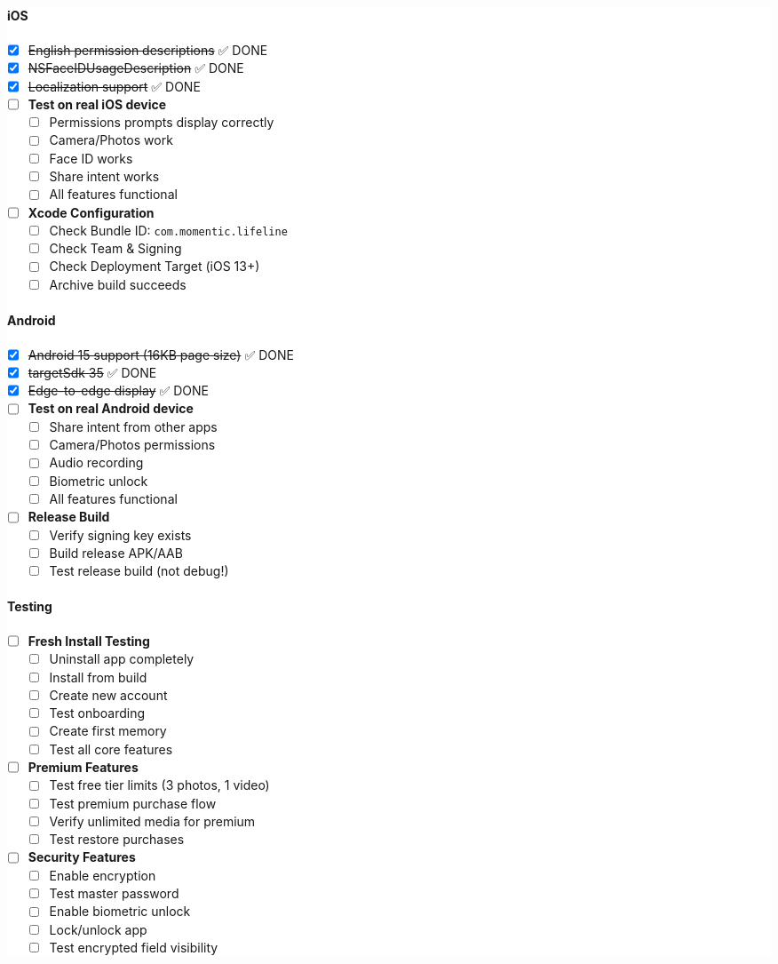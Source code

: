 #### iOS
- [x] ~~English permission descriptions~~ ✅ DONE
- [x] ~~NSFaceIDUsageDescription~~ ✅ DONE
- [x] ~~Localization support~~ ✅ DONE
- [ ] **Test on real iOS device**
  - [ ] Permissions prompts display correctly
  - [ ] Camera/Photos work
  - [ ] Face ID works
  - [ ] Share intent works
  - [ ] All features functional

- [ ] **Xcode Configuration**
  - [ ] Check Bundle ID: `com.momentic.lifeline`
  - [ ] Check Team & Signing
  - [ ] Check Deployment Target (iOS 13+)
  - [ ] Archive build succeeds

#### Android
- [x] ~~Android 15 support (16KB page size)~~ ✅ DONE
- [x] ~~targetSdk 35~~ ✅ DONE
- [x] ~~Edge-to-edge display~~ ✅ DONE
- [ ] **Test on real Android device**
  - [ ] Share intent from other apps
  - [ ] Camera/Photos permissions
  - [ ] Audio recording
  - [ ] Biometric unlock
  - [ ] All features functional

- [ ] **Release Build**
  - [ ] Verify signing key exists
  - [ ] Build release APK/AAB
  - [ ] Test release build (not debug!)

#### Testing
- [ ] **Fresh Install Testing**
  - [ ] Uninstall app completely
  - [ ] Install from build
  - [ ] Create new account
  - [ ] Test onboarding
  - [ ] Create first memory
  - [ ] Test all core features

- [ ] **Premium Features**
  - [ ] Test free tier limits (3 photos, 1 video)
  - [ ] Test premium purchase flow
  - [ ] Verify unlimited media for premium
  - [ ] Test restore purchases

- [ ] **Security Features**
  - [ ] Enable encryption
  - [ ] Test master password
  - [ ] Enable biometric unlock
  - [ ] Lock/unlock app
  - [ ] Test encrypted field visibility
